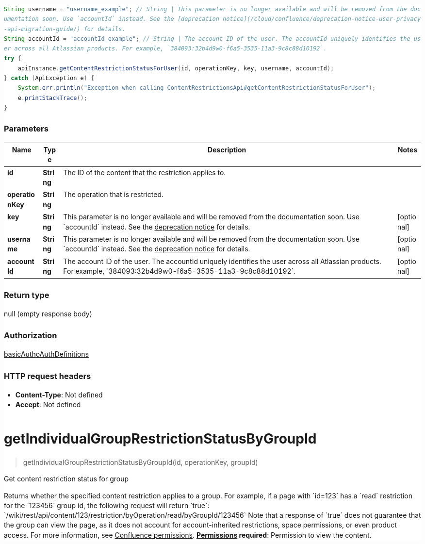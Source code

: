 ```java
String username = "username_example"; // String | This parameter is no longer available and will be removed from the documentation soon. Use `accountId` instead. See the [deprecation notice](/cloud/confluence/deprecation-notice-user-privacy-api-migration-guide/) for details.
String accountId = "accountId_example"; // String | The account ID of the user. The accountId uniquely identifies the user across all Atlassian products. For example, `384093:32b4d9w0-f6a5-3535-11a3-9c8c88d10192`.
try {
    apiInstance.getContentRestrictionStatusForUser(id, operationKey, key, username, accountId);
} catch (ApiException e) {
    System.err.println("Exception when calling ContentRestrictionsApi#getContentRestrictionStatusForUser");
    e.printStackTrace();
}
```

### Parameters

Name | Type | Description  | Notes
------------- | ------------- | ------------- | -------------
 **id** | **String**| The ID of the content that the restriction applies to. |
 **operationKey** | **String**| The operation that is restricted. |
 **key** | **String**| This parameter is no longer available and will be removed from the documentation soon. Use &#x60;accountId&#x60; instead. See the [deprecation notice](/cloud/confluence/deprecation-notice-user-privacy-api-migration-guide/) for details. | [optional]
 **username** | **String**| This parameter is no longer available and will be removed from the documentation soon. Use &#x60;accountId&#x60; instead. See the [deprecation notice](/cloud/confluence/deprecation-notice-user-privacy-api-migration-guide/) for details. | [optional]
 **accountId** | **String**| The account ID of the user. The accountId uniquely identifies the user across all Atlassian products. For example, &#x60;384093:32b4d9w0-f6a5-3535-11a3-9c8c88d10192&#x60;. | [optional]

### Return type

null (empty response body)

### Authorization

[basicAuth](../README.md#basicAuth)[oAuthDefinitions](../README.md#oAuthDefinitions)

### HTTP request headers

 - **Content-Type**: Not defined
 - **Accept**: Not defined

<a name="getIndividualGroupRestrictionStatusByGroupId"></a>
# **getIndividualGroupRestrictionStatusByGroupId**
> getIndividualGroupRestrictionStatusByGroupId(id, operationKey, groupId)

Get content restriction status for group

Returns whether the specified content restriction applies to a group. For example, if a page with &#x60;id&#x3D;123&#x60; has a &#x60;read&#x60; restriction for the &#x60;123456&#x60; group id, the following request will return &#x60;true&#x60;:  &#x60;/wiki/rest/api/content/123/restriction/byOperation/read/byGroupId/123456&#x60;  Note that a response of &#x60;true&#x60; does not guarantee that the group can view the page, as it does not account for account-inherited restrictions, space permissions, or even product access. For more information, see [Confluence permissions](https://confluence.atlassian.com/x/_AozKw).  **[Permissions](https://confluence.atlassian.com/x/_AozKw) required**: Permission to view the content.
